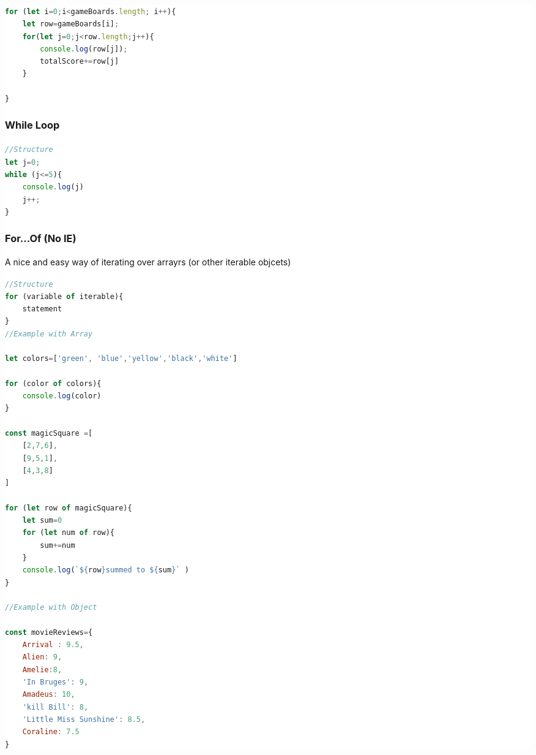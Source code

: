 ````js
for (let i=0;i<gameBoards.length; i++){
    let row=gameBoards[i];
    for(let j=0;j<row.length;j++){
        console.log(row[j]);
        totalScore+=row[j]
    }

}

````

### While Loop

````js
//Structure
let j=0;
while (j<=5){
    console.log(j)
    j++;
}
````

### For...Of (No IE)

A nice and easy way of iterating over arrayrs (or other iterable objcets)
````js
//Structure
for (variable of iterable){
    statement
}
//Example with Array

let colors=['green', 'blue','yellow','black','white']

for (color of colors){
    console.log(color)
}

const magicSquare =[
    [2,7,6],
    [9,5,1],
    [4,3,8]
]

for (let row of magicSquare){
    let sum=0
    for (let num of row){
        sum+=num
    }
    console.log(`${row}summed to ${sum}` )
}

//Example with Object

const movieReviews={
    Arrival : 9.5,
    Alien: 9,
    Amelie:8,
    'In Bruges': 9,
    Amadeus: 10,
    'kill Bill': 8,
    'Little Miss Sunshine': 8.5,
    Coraline: 7.5
}
````